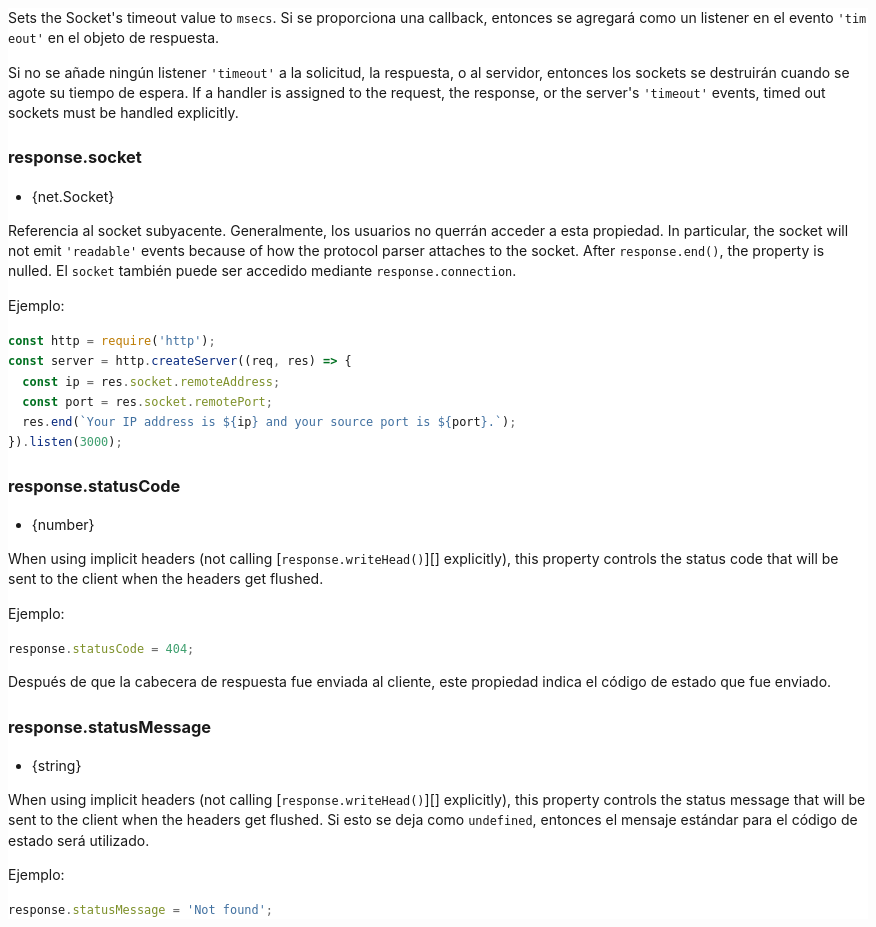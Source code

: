Sets the Socket's timeout value to `msecs`. Si se proporciona una callback, entonces se agregará como un listener en el evento `'timeout'` en el objeto de respuesta.

Si no se añade ningún listener `'timeout'` a la solicitud, la respuesta, o al servidor, entonces los sockets se destruirán cuando se agote su tiempo de espera. If a handler is assigned to the request, the response, or the server's `'timeout'` events, timed out sockets must be handled explicitly.

### response.socket



* {net.Socket}

Referencia al socket subyacente. Generalmente, los usuarios no querrán acceder a esta propiedad. In particular, the socket will not emit `'readable'` events because of how the protocol parser attaches to the socket. After `response.end()`, the property is nulled. El `socket` también puede ser accedido mediante `response.connection`.

Ejemplo:

```js
const http = require('http');
const server = http.createServer((req, res) => {
  const ip = res.socket.remoteAddress;
  const port = res.socket.remotePort;
  res.end(`Your IP address is ${ip} and your source port is ${port}.`);
}).listen(3000);
```

### response.statusCode



* {number}

When using implicit headers (not calling [`response.writeHead()`][] explicitly), this property controls the status code that will be sent to the client when the headers get flushed.

Ejemplo:

```js
response.statusCode = 404;
```

Después de que la cabecera de respuesta fue enviada al cliente, este propiedad indica el código de estado que fue enviado.

### response.statusMessage



* {string}

When using implicit headers (not calling [`response.writeHead()`][] explicitly), this property controls the status message that will be sent to the client when the headers get flushed. Si esto se deja como `undefined`, entonces el mensaje estándar para el código de estado será utilizado.

Ejemplo:

```js
response.statusMessage = 'Not found';
```
